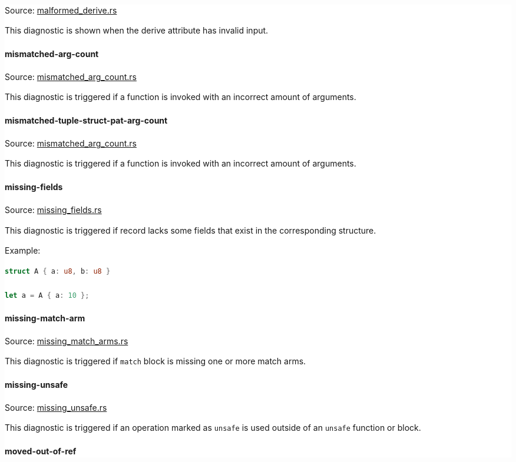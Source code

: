 Source:  [malformed_derive.rs](crates/ide-diagnostics/src/handlers/malformed_derive.rs#3) 


This diagnostic is shown when the derive attribute has invalid input.




#### mismatched-arg-count

Source:  [mismatched_arg_count.rs](crates/ide-diagnostics/src/handlers/mismatched_arg_count.rs#31) 


This diagnostic is triggered if a function is invoked with an incorrect amount of arguments.




#### mismatched-tuple-struct-pat-arg-count

Source:  [mismatched_arg_count.rs](crates/ide-diagnostics/src/handlers/mismatched_arg_count.rs#11) 


This diagnostic is triggered if a function is invoked with an incorrect amount of arguments.




#### missing-fields

Source:  [missing_fields.rs](crates/ide-diagnostics/src/handlers/missing_fields.rs#19) 


This diagnostic is triggered if record lacks some fields that exist in the corresponding structure.

Example:

```rust
struct A { a: u8, b: u8 }

let a = A { a: 10 };
```




#### missing-match-arm

Source:  [missing_match_arms.rs](crates/ide-diagnostics/src/handlers/missing_match_arms.rs#3) 


This diagnostic is triggered if `match` block is missing one or more match arms.




#### missing-unsafe

Source:  [missing_unsafe.rs](crates/ide-diagnostics/src/handlers/missing_unsafe.rs#10) 


This diagnostic is triggered if an operation marked as `unsafe` is used outside of an `unsafe` function or block.




#### moved-out-of-ref
